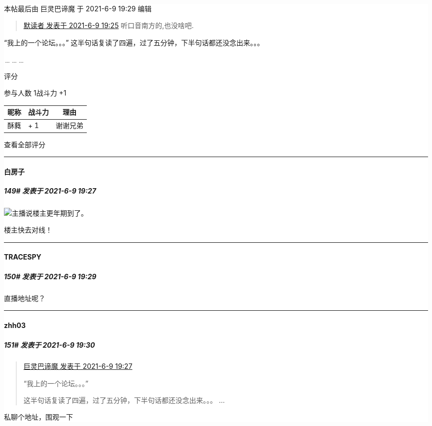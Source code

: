 
 本帖最后由 巨灵巴谛魔 于 2021-6-9 19:29 编辑 
<blockquote><a href="httphttps://bbs.saraba1st.com/2b/forum.php?mod=redirect&amp;goto=findpost&amp;pid=51534549&amp;ptid=2008893" target="_blank">默读者 发表于 2021-6-9 19:25</a>
听口音南方的,也没啥吧.</blockquote>
“我上的一个论坛。。。”
这半句话复读了四遍，过了五分钟，下半句话都还没念出来。。。


﹍﹍﹍

评分


 参与人数 1战斗力 +1

|昵称|战斗力|理由|
|----|---|---|
| 酥蕤| + 1|谢谢兄弟|


查看全部评分


*****

####  白房子  
##### 149#       发表于 2021-6-9 19:27


<img src="https://static.saraba1st.com/image/smiley/face2017/067.png" referrerpolicy="no-referrer">主播说楼主更年期到了。

楼主快去对线！


*****

####  TRACESPY  
##### 150#       发表于 2021-6-9 19:29


直播地址呢？




*****

####  zhh03  
##### 151#       发表于 2021-6-9 19:30


<blockquote><a href="httphttps://bbs.saraba1st.com/2b/forum.php?mod=redirect&amp;goto=findpost&amp;pid=51534576&amp;ptid=2008893" target="_blank">巨灵巴谛魔 发表于 2021-6-9 19:27</a>

“我上的一个论坛。。。”

这半句话复读了四遍，过了五分钟，下半句话都还没念出来。。。 ...</blockquote>
私聊个地址，围观一下

